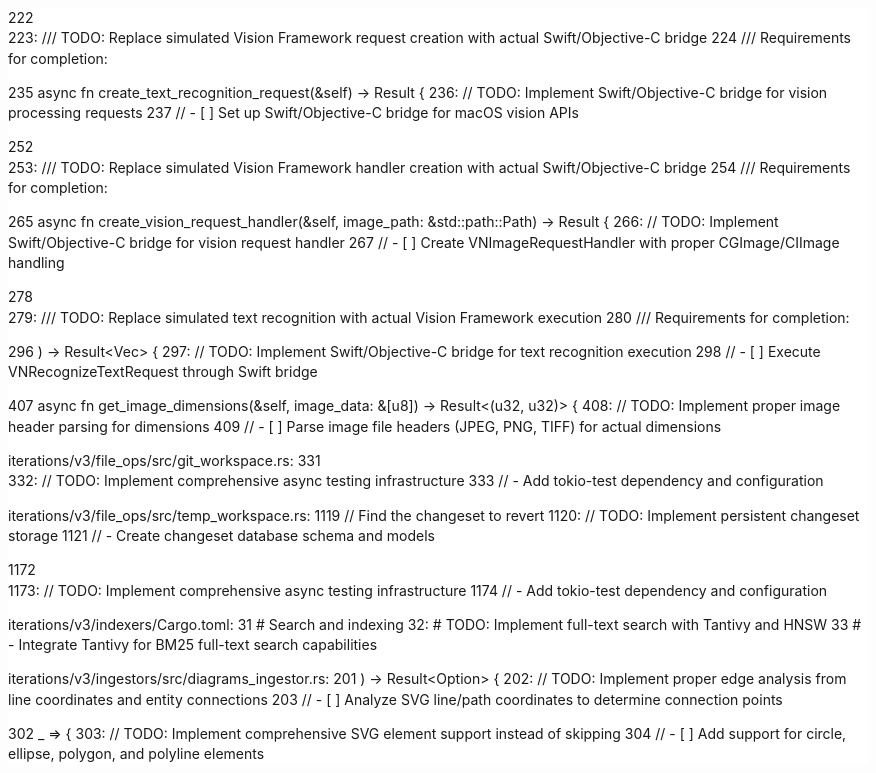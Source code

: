   222  
  223:     /// TODO: Replace simulated Vision Framework request creation with actual Swift/Objective-C bridge
  224      /// Requirements for completion:

  235      async fn create_text_recognition_request(&self) -> Result<VNRecognizeTextRequest> {
  236:         // TODO: Implement Swift/Objective-C bridge for vision processing requests
  237          // - [ ] Set up Swift/Objective-C bridge for macOS vision APIs

  252  
  253:     /// TODO: Replace simulated Vision Framework handler creation with actual Swift/Objective-C bridge
  254      /// Requirements for completion:

  265      async fn create_vision_request_handler(&self, image_path: &std::path::Path) -> Result<VNImageRequestHandler> {
  266:         // TODO: Implement Swift/Objective-C bridge for vision request handler
  267          // - [ ] Create VNImageRequestHandler with proper CGImage/CIImage handling

  278  
  279:     /// TODO: Replace simulated text recognition with actual Vision Framework execution
  280      /// Requirements for completion:

  296      ) -> Result<Vec<VNRecognizedTextObservation>> {
  297:         // TODO: Implement Swift/Objective-C bridge for text recognition execution
  298          // - [ ] Execute VNRecognizeTextRequest through Swift bridge

  407      async fn get_image_dimensions(&self, image_data: &[u8]) -> Result<(u32, u32)> {
  408:         // TODO: Implement proper image header parsing for dimensions
  409          // - [ ] Parse image file headers (JPEG, PNG, TIFF) for actual dimensions

iterations/v3/file_ops/src/git_workspace.rs:
  331  
  332:       // TODO: Implement comprehensive async testing infrastructure
  333        // - Add tokio-test dependency and configuration

iterations/v3/file_ops/src/temp_workspace.rs:
  1119          // Find the changeset to revert
  1120:           // TODO: Implement persistent changeset storage
  1121            // - Create changeset database schema and models

  1172  
  1173:       // TODO: Implement comprehensive async testing infrastructure
  1174        // - Add tokio-test dependency and configuration

iterations/v3/indexers/Cargo.toml:
  31  # Search and indexing
  32: # TODO: Implement full-text search with Tantivy and HNSW
  33  # - Integrate Tantivy for BM25 full-text search capabilities

iterations/v3/ingestors/src/diagrams_ingestor.rs:
  201      ) -> Result<Option<DiagramEdge>> {
  202:         // TODO: Implement proper edge analysis from line coordinates and entity connections
  203          // - [ ] Analyze SVG line/path coordinates to determine connection points

  302                  _ => {
  303:                     // TODO: Implement comprehensive SVG element support instead of skipping
  304                      // - [ ] Add support for circle, ellipse, polygon, and polyline elements
